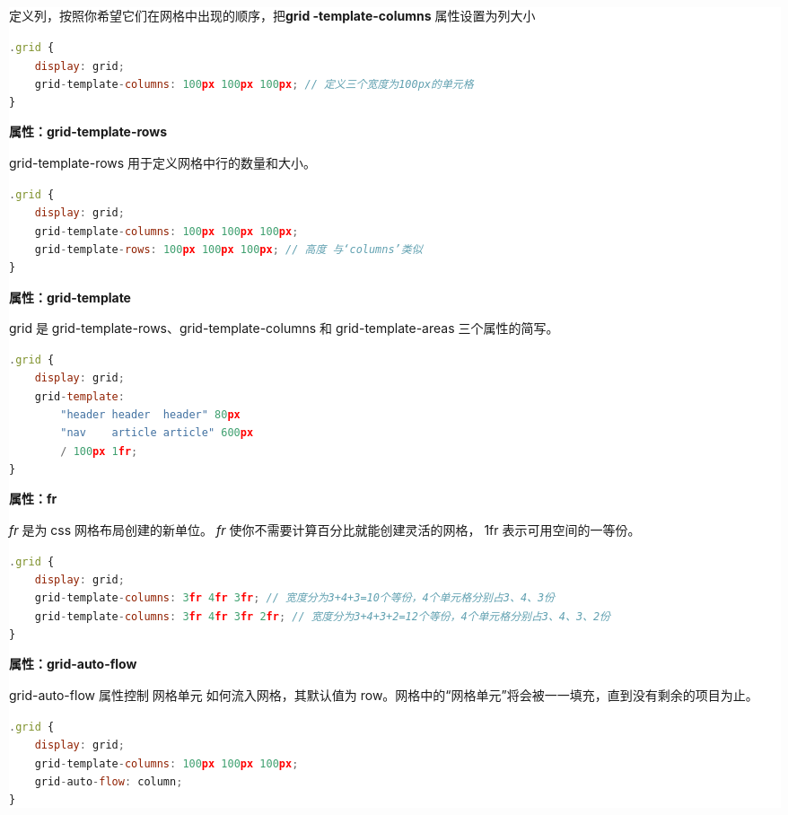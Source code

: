 定义列，按照你希望它们在网格中出现的顺序，把**grid -template-columns** 属性设置为列大小

```JavaScript
.grid {
    display: grid;
    grid-template-columns: 100px 100px 100px; // 定义三个宽度为100px的单元格
}
```

**属性：grid-template-rows**

grid-template-rows 用于定义网格中行的数量和大小。

```JavaScript
.grid {
    display: grid;
    grid-template-columns: 100px 100px 100px;
    grid-template-rows: 100px 100px 100px; // 高度 与‘columns’类似
}
```

**属性：grid-template**

grid 是 grid-template-rows、grid-template-columns 和 grid-template-areas 三个属性的简写。

```JavaScript
.grid {
    display: grid;
    grid-template:
        "header header  header" 80px
        "nav    article article" 600px
        / 100px 1fr;
}
```

**属性：fr**

*fr* 是为 css 网格布局创建的新单位。 *fr* 使你不需要计算百分比就能创建灵活的网格， 1fr 表示可用空间的一等份。

```JavaScript
.grid {
    display: grid;
    grid-template-columns: 3fr 4fr 3fr; // 宽度分为3+4+3=10个等份，4个单元格分别占3、4、3份
    grid-template-columns: 3fr 4fr 3fr 2fr; // 宽度分为3+4+3+2=12个等份，4个单元格分别占3、4、3、2份
}
```

**属性：grid-auto-flow**

grid-auto-flow 属性控制 网格单元 如何流入网格，其默认值为 row。网格中的“网格单元”将会被一一填充，直到没有剩余的项目为止。

```JavaScript
.grid {
    display: grid;
    grid-template-columns: 100px 100px 100px;
    grid-auto-flow: column;
}
```
